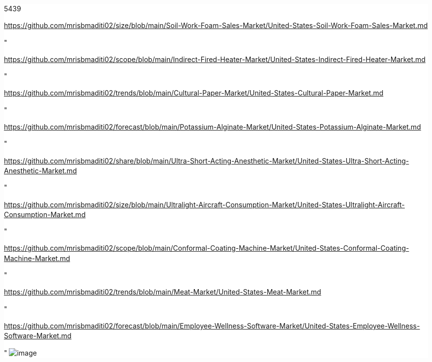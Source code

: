 5439</p><p><a href="https://github.com/mrisbmaditi02/size/blob/main/Soil-Work-Foam-Sales-Market/United-States-Soil-Work-Foam-Sales-Market.md">https://github.com/mrisbmaditi02/size/blob/main/Soil-Work-Foam-Sales-Market/United-States-Soil-Work-Foam-Sales-Market.md</a></p>"<p><a href="https://github.com/mrisbmaditi02/scope/blob/main/Indirect-Fired-Heater-Market/United-States-Indirect-Fired-Heater-Market.md">https://github.com/mrisbmaditi02/scope/blob/main/Indirect-Fired-Heater-Market/United-States-Indirect-Fired-Heater-Market.md</a></p>"<p><a href="https://github.com/mrisbmaditi02/trends/blob/main/Cultural-Paper-Market/United-States-Cultural-Paper-Market.md">https://github.com/mrisbmaditi02/trends/blob/main/Cultural-Paper-Market/United-States-Cultural-Paper-Market.md</a></p>"<p><a href="https://github.com/mrisbmaditi02/forecast/blob/main/Potassium-Alginate-Market/United-States-Potassium-Alginate-Market.md">https://github.com/mrisbmaditi02/forecast/blob/main/Potassium-Alginate-Market/United-States-Potassium-Alginate-Market.md</a></p>"<p><a href="https://github.com/mrisbmaditi02/share/blob/main/Ultra-Short-Acting-Anesthetic-Market/United-States-Ultra-Short-Acting-Anesthetic-Market.md">https://github.com/mrisbmaditi02/share/blob/main/Ultra-Short-Acting-Anesthetic-Market/United-States-Ultra-Short-Acting-Anesthetic-Market.md</a></p>"<p><a href="https://github.com/mrisbmaditi02/size/blob/main/Ultralight-Aircraft-Consumption-Market/United-States-Ultralight-Aircraft-Consumption-Market.md">https://github.com/mrisbmaditi02/size/blob/main/Ultralight-Aircraft-Consumption-Market/United-States-Ultralight-Aircraft-Consumption-Market.md</a></p>"<p><a href="https://github.com/mrisbmaditi02/scope/blob/main/Conformal-Coating-Machine-Market/United-States-Conformal-Coating-Machine-Market.md">https://github.com/mrisbmaditi02/scope/blob/main/Conformal-Coating-Machine-Market/United-States-Conformal-Coating-Machine-Market.md</a></p>"<p><a href="https://github.com/mrisbmaditi02/trends/blob/main/Meat-Market/United-States-Meat-Market.md">https://github.com/mrisbmaditi02/trends/blob/main/Meat-Market/United-States-Meat-Market.md</a></p>"<p><a href="https://github.com/mrisbmaditi02/forecast/blob/main/Employee-Wellness-Software-Market/United-States-Employee-Wellness-Software-Market.md">https://github.com/mrisbmaditi02/forecast/blob/main/Employee-Wellness-Software-Market/United-States-Employee-Wellness-Software-Market.md</a></p>"
![image](https://github.com/user-attachments/assets/8ed40ce7-a743-4275-9979-31fb7bf97e6a)
